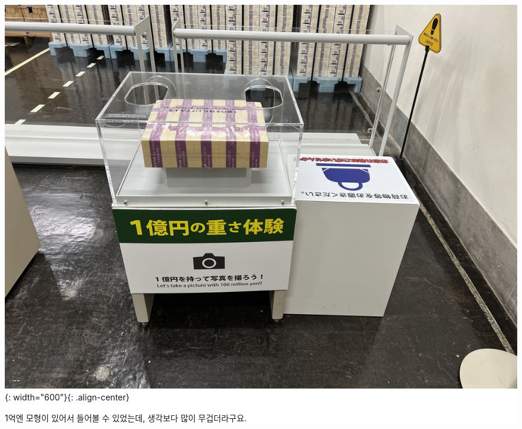 ![](/assets/images/Travel/028/21.jpg){: width="600"}{: .align-center}

1억엔 모형이 있어서 들어볼 수 있었는데, 생각보다 많이 무겁더라구요.
